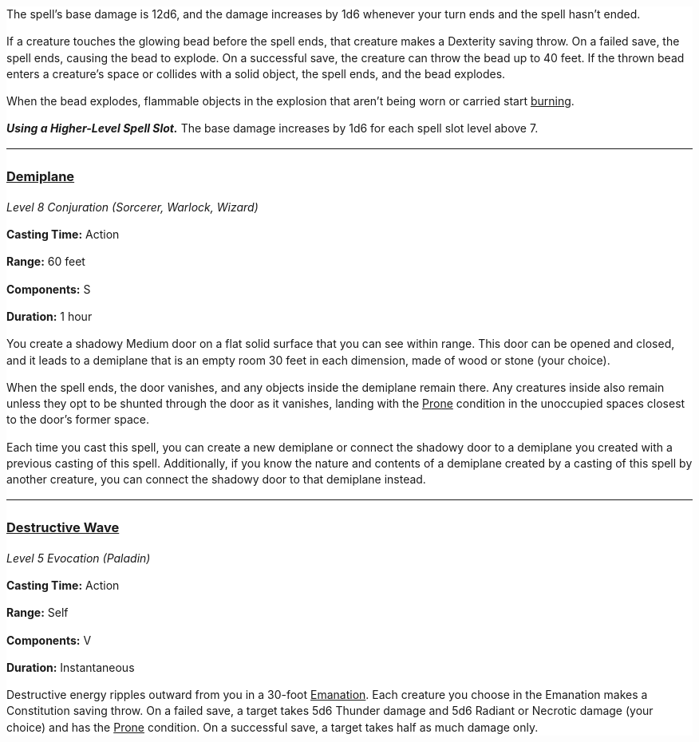 The spell’s base damage is 12d6, and the damage increases by 1d6 whenever your turn ends and the spell hasn’t ended.

If a creature touches the glowing bead before the spell ends, that creature makes a Dexterity saving throw. On a failed save, the spell ends, causing the bead to explode. On a successful save, the creature can throw the bead up to 40 feet. If the thrown bead enters a creature’s space or collides with a solid object, the spell ends, and the bead explodes.

When the bead explodes, flammable objects in the explosion that aren’t being worn or carried start [burning](/sources/dnd/free-rules/rules-glossary#BurningHazard).

**_Using a Higher-Level Spell Slot._** The base damage increases by 1d6 for each spell slot level above 7.

- - -

### [](#Demiplane)[Demiplane](/spells/2619088-demiplane)

_Level 8 Conjuration (Sorcerer, Warlock, Wizard)_

**Casting Time:** Action

**Range:** 60 feet

**Components:** S

**Duration:** 1 hour

You create a shadowy Medium door on a flat solid surface that you can see within range. This door can be opened and closed, and it leads to a demiplane that is an empty room 30 feet in each dimension, made of wood or stone (your choice).

When the spell ends, the door vanishes, and any objects inside the demiplane remain there. Any creatures inside also remain unless they opt to be shunted through the door as it vanishes, landing with the [Prone](/sources/dnd/free-rules/rules-glossary#ProneCondition) condition in the unoccupied spaces closest to the door’s former space.

Each time you cast this spell, you can create a new demiplane or connect the shadowy door to a demiplane you created with a previous casting of this spell. Additionally, if you know the nature and contents of a demiplane created by a casting of this spell by another creature, you can connect the shadowy door to that demiplane instead.

- - -

### [](#DestructiveWave)[Destructive Wave](/spells/2619089-destructive-wave)

_Level 5 Evocation (Paladin)_

**Casting Time:** Action

**Range:** Self

**Components:** V

**Duration:** Instantaneous

Destructive energy ripples outward from you in a 30-foot [Emanation](/sources/dnd/free-rules/rules-glossary#EmanationAreaofEffect). Each creature you choose in the Emanation makes a Constitution saving throw. On a failed save, a target takes 5d6 Thunder damage and 5d6 Radiant or Necrotic damage (your choice) and has the [Prone](/sources/dnd/free-rules/rules-glossary#ProneCondition) condition. On a successful save, a target takes half as much damage only.
